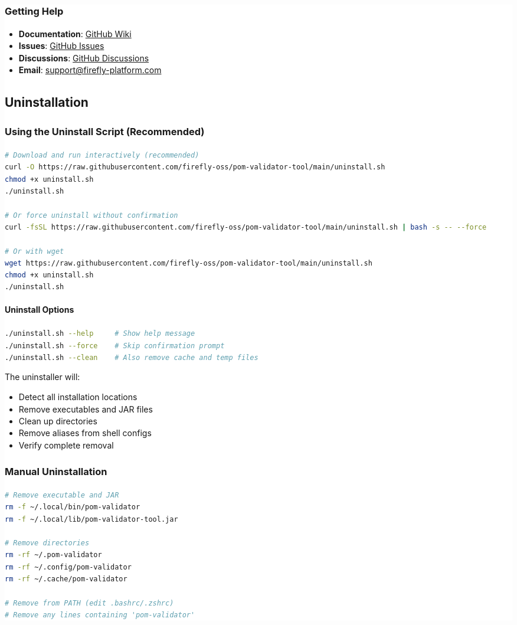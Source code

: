 ### Getting Help

- **Documentation**: [GitHub Wiki](https://github.com/firefly-oss/pom-validator-tool/wiki)
- **Issues**: [GitHub Issues](https://github.com/firefly-oss/pom-validator-tool/issues)
- **Discussions**: [GitHub Discussions](https://github.com/firefly-oss/pom-validator-tool/discussions)
- **Email**: support@firefly-platform.com

## Uninstallation

### Using the Uninstall Script (Recommended)

```bash
# Download and run interactively (recommended)
curl -O https://raw.githubusercontent.com/firefly-oss/pom-validator-tool/main/uninstall.sh
chmod +x uninstall.sh
./uninstall.sh

# Or force uninstall without confirmation
curl -fsSL https://raw.githubusercontent.com/firefly-oss/pom-validator-tool/main/uninstall.sh | bash -s -- --force

# Or with wget
wget https://raw.githubusercontent.com/firefly-oss/pom-validator-tool/main/uninstall.sh
chmod +x uninstall.sh
./uninstall.sh
```

#### Uninstall Options
```bash
./uninstall.sh --help     # Show help message
./uninstall.sh --force    # Skip confirmation prompt
./uninstall.sh --clean    # Also remove cache and temp files
```

The uninstaller will:
- Detect all installation locations
- Remove executables and JAR files
- Clean up directories
- Remove aliases from shell configs
- Verify complete removal

### Manual Uninstallation
```bash
# Remove executable and JAR
rm -f ~/.local/bin/pom-validator
rm -f ~/.local/lib/pom-validator-tool.jar

# Remove directories
rm -rf ~/.pom-validator
rm -rf ~/.config/pom-validator
rm -rf ~/.cache/pom-validator

# Remove from PATH (edit .bashrc/.zshrc)
# Remove any lines containing 'pom-validator'
```
